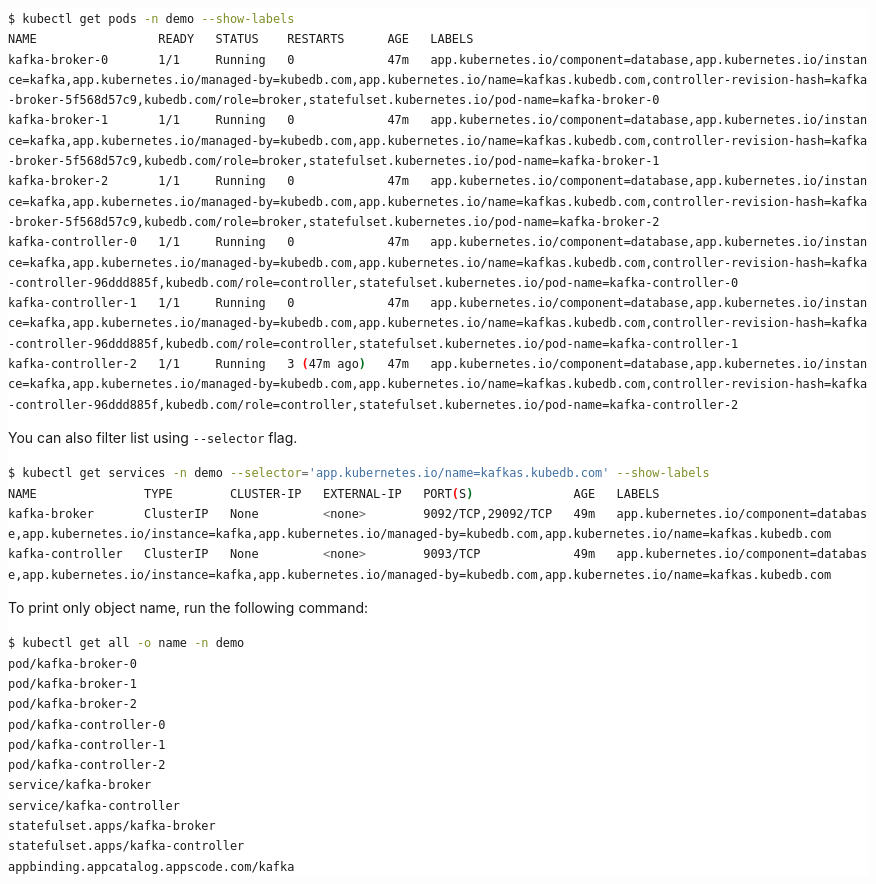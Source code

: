 ```bash
$ kubectl get pods -n demo --show-labels
NAME                 READY   STATUS    RESTARTS      AGE   LABELS
kafka-broker-0       1/1     Running   0             47m   app.kubernetes.io/component=database,app.kubernetes.io/instance=kafka,app.kubernetes.io/managed-by=kubedb.com,app.kubernetes.io/name=kafkas.kubedb.com,controller-revision-hash=kafka-broker-5f568d57c9,kubedb.com/role=broker,statefulset.kubernetes.io/pod-name=kafka-broker-0
kafka-broker-1       1/1     Running   0             47m   app.kubernetes.io/component=database,app.kubernetes.io/instance=kafka,app.kubernetes.io/managed-by=kubedb.com,app.kubernetes.io/name=kafkas.kubedb.com,controller-revision-hash=kafka-broker-5f568d57c9,kubedb.com/role=broker,statefulset.kubernetes.io/pod-name=kafka-broker-1
kafka-broker-2       1/1     Running   0             47m   app.kubernetes.io/component=database,app.kubernetes.io/instance=kafka,app.kubernetes.io/managed-by=kubedb.com,app.kubernetes.io/name=kafkas.kubedb.com,controller-revision-hash=kafka-broker-5f568d57c9,kubedb.com/role=broker,statefulset.kubernetes.io/pod-name=kafka-broker-2
kafka-controller-0   1/1     Running   0             47m   app.kubernetes.io/component=database,app.kubernetes.io/instance=kafka,app.kubernetes.io/managed-by=kubedb.com,app.kubernetes.io/name=kafkas.kubedb.com,controller-revision-hash=kafka-controller-96ddd885f,kubedb.com/role=controller,statefulset.kubernetes.io/pod-name=kafka-controller-0
kafka-controller-1   1/1     Running   0             47m   app.kubernetes.io/component=database,app.kubernetes.io/instance=kafka,app.kubernetes.io/managed-by=kubedb.com,app.kubernetes.io/name=kafkas.kubedb.com,controller-revision-hash=kafka-controller-96ddd885f,kubedb.com/role=controller,statefulset.kubernetes.io/pod-name=kafka-controller-1
kafka-controller-2   1/1     Running   3 (47m ago)   47m   app.kubernetes.io/component=database,app.kubernetes.io/instance=kafka,app.kubernetes.io/managed-by=kubedb.com,app.kubernetes.io/name=kafkas.kubedb.com,controller-revision-hash=kafka-controller-96ddd885f,kubedb.com/role=controller,statefulset.kubernetes.io/pod-name=kafka-controller-2
```

You can also filter list using `--selector` flag.

```bash
$ kubectl get services -n demo --selector='app.kubernetes.io/name=kafkas.kubedb.com' --show-labels
NAME               TYPE        CLUSTER-IP   EXTERNAL-IP   PORT(S)              AGE   LABELS
kafka-broker       ClusterIP   None         <none>        9092/TCP,29092/TCP   49m   app.kubernetes.io/component=database,app.kubernetes.io/instance=kafka,app.kubernetes.io/managed-by=kubedb.com,app.kubernetes.io/name=kafkas.kubedb.com
kafka-controller   ClusterIP   None         <none>        9093/TCP             49m   app.kubernetes.io/component=database,app.kubernetes.io/instance=kafka,app.kubernetes.io/managed-by=kubedb.com,app.kubernetes.io/name=kafkas.kubedb.com
```

To print only object name, run the following command:

```bash
$ kubectl get all -o name -n demo
pod/kafka-broker-0
pod/kafka-broker-1
pod/kafka-broker-2
pod/kafka-controller-0
pod/kafka-controller-1
pod/kafka-controller-2
service/kafka-broker
service/kafka-controller
statefulset.apps/kafka-broker
statefulset.apps/kafka-controller
appbinding.appcatalog.appscode.com/kafka
```
